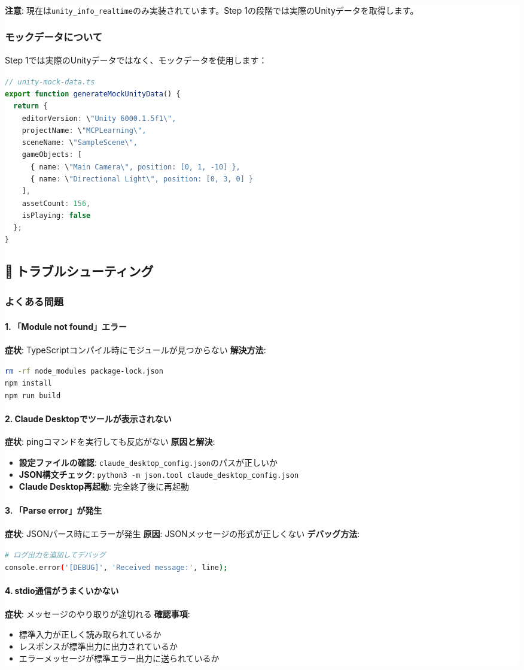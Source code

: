 **注意**: 現在は`unity_info_realtime`のみ実装されています。Step 1の段階では実際のUnityデータを取得します。

### モックデータについて

Step 1では実際のUnityデータではなく、モックデータを使用します：

```typescript
// unity-mock-data.ts
export function generateMockUnityData() {
  return {
    editorVersion: \"Unity 6000.1.5f1\",
    projectName: \"MCPLearning\",
    sceneName: \"SampleScene\",
    gameObjects: [
      { name: \"Main Camera\", position: [0, 1, -10] },
      { name: \"Directional Light\", position: [0, 3, 0] }
    ],
    assetCount: 156,
    isPlaying: false
  };
}
```

## 🐛 トラブルシューティング

### よくある問題

#### 1. 「Module not found」エラー
**症状**: TypeScriptコンパイル時にモジュールが見つからない
**解決方法**:
```bash
rm -rf node_modules package-lock.json
npm install
npm run build
```

#### 2. Claude Desktopでツールが表示されない
**症状**: pingコマンドを実行しても反応がない
**原因と解決**:
- **設定ファイルの確認**: `claude_desktop_config.json`のパスが正しいか
- **JSON構文チェック**: `python3 -m json.tool claude_desktop_config.json`
- **Claude Desktop再起動**: 完全終了後に再起動

#### 3. 「Parse error」が発生
**症状**: JSONパース時にエラーが発生
**原因**: JSONメッセージの形式が正しくない
**デバッグ方法**:
```bash
# ログ出力を追加してデバッグ
console.error('[DEBUG]', 'Received message:', line);
```

#### 4. stdio通信がうまくいかない
**症状**: メッセージのやり取りが途切れる
**確認事項**:
- 標準入力が正しく読み取られているか
- レスポンスが標準出力に出力されているか
- エラーメッセージが標準エラー出力に送られているか
